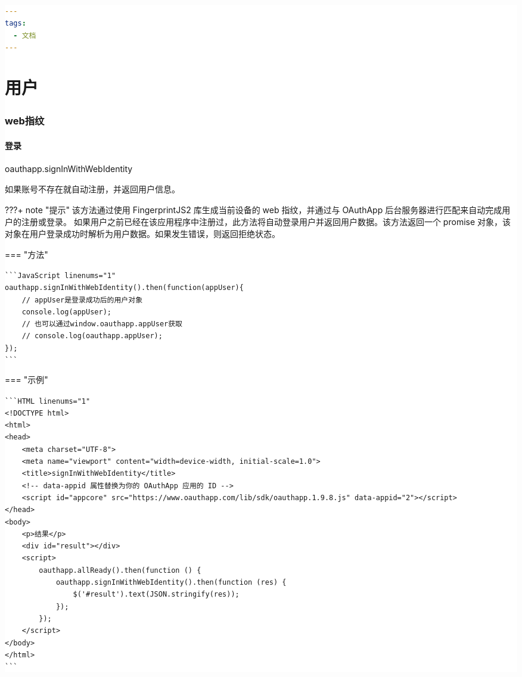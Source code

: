 ```yaml
---
tags:
  - 文档
---
```


# 用户

### web指纹

#### 登录

oauthapp.signInWithWebIdentity

如果账号不存在就自动注册，并返回用户信息。

???+ note "提示"
    该方法通过使用 FingerprintJS2 库生成当前设备的 web 指纹，并通过与 OAuthApp 后台服务器进行匹配来自动完成用户的注册或登录。
    如果用户之前已经在该应用程序中注册过，此方法将自动登录用户并返回用户数据。该方法返回一个 promise 对象，该对象在用户登录成功时解析为用户数据。如果发生错误，则返回拒绝状态。



=== "方法"

    ```JavaScript linenums="1"
    oauthapp.signInWithWebIdentity().then(function(appUser){
        // appUser是登录成功后的用户对象
        console.log(appUser);
        // 也可以通过window.oauthapp.appUser获取
        // console.log(oauthapp.appUser);
    });
    ```

=== "示例"

    ```HTML linenums="1"
    <!DOCTYPE html>
    <html>
    <head>
        <meta charset="UTF-8">
        <meta name="viewport" content="width=device-width, initial-scale=1.0">
        <title>signInWithWebIdentity</title>
        <!-- data-appid 属性替换为你的 OAuthApp 应用的 ID -->
        <script id="appcore" src="https://www.oauthapp.com/lib/sdk/oauthapp.1.9.8.js" data-appid="2"></script>
    </head>
    <body>
        <p>结果</p>
        <div id="result"></div>
        <script>
            oauthapp.allReady().then(function () {
                oauthapp.signInWithWebIdentity().then(function (res) {
                    $('#result').text(JSON.stringify(res));
                });
            });
        </script>
    </body>
    </html>
    ```
